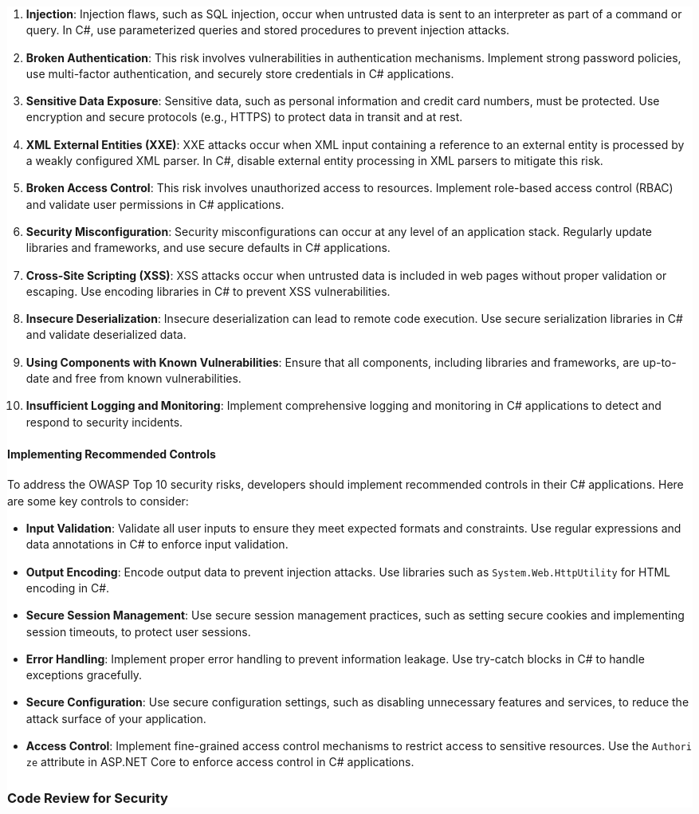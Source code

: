 1. **Injection**: Injection flaws, such as SQL injection, occur when untrusted data is sent to an interpreter as part of a command or query. In C#, use parameterized queries and stored procedures to prevent injection attacks.

2. **Broken Authentication**: This risk involves vulnerabilities in authentication mechanisms. Implement strong password policies, use multi-factor authentication, and securely store credentials in C# applications.

3. **Sensitive Data Exposure**: Sensitive data, such as personal information and credit card numbers, must be protected. Use encryption and secure protocols (e.g., HTTPS) to protect data in transit and at rest.

4. **XML External Entities (XXE)**: XXE attacks occur when XML input containing a reference to an external entity is processed by a weakly configured XML parser. In C#, disable external entity processing in XML parsers to mitigate this risk.

5. **Broken Access Control**: This risk involves unauthorized access to resources. Implement role-based access control (RBAC) and validate user permissions in C# applications.

6. **Security Misconfiguration**: Security misconfigurations can occur at any level of an application stack. Regularly update libraries and frameworks, and use secure defaults in C# applications.

7. **Cross-Site Scripting (XSS)**: XSS attacks occur when untrusted data is included in web pages without proper validation or escaping. Use encoding libraries in C# to prevent XSS vulnerabilities.

8. **Insecure Deserialization**: Insecure deserialization can lead to remote code execution. Use secure serialization libraries in C# and validate deserialized data.

9. **Using Components with Known Vulnerabilities**: Ensure that all components, including libraries and frameworks, are up-to-date and free from known vulnerabilities.

10. **Insufficient Logging and Monitoring**: Implement comprehensive logging and monitoring in C# applications to detect and respond to security incidents.

#### Implementing Recommended Controls

To address the OWASP Top 10 security risks, developers should implement recommended controls in their C# applications. Here are some key controls to consider:

- **Input Validation**: Validate all user inputs to ensure they meet expected formats and constraints. Use regular expressions and data annotations in C# to enforce input validation.

- **Output Encoding**: Encode output data to prevent injection attacks. Use libraries such as `System.Web.HttpUtility` for HTML encoding in C#.

- **Secure Session Management**: Use secure session management practices, such as setting secure cookies and implementing session timeouts, to protect user sessions.

- **Error Handling**: Implement proper error handling to prevent information leakage. Use try-catch blocks in C# to handle exceptions gracefully.

- **Secure Configuration**: Use secure configuration settings, such as disabling unnecessary features and services, to reduce the attack surface of your application.

- **Access Control**: Implement fine-grained access control mechanisms to restrict access to sensitive resources. Use the `Authorize` attribute in ASP.NET Core to enforce access control in C# applications.

### Code Review for Security
